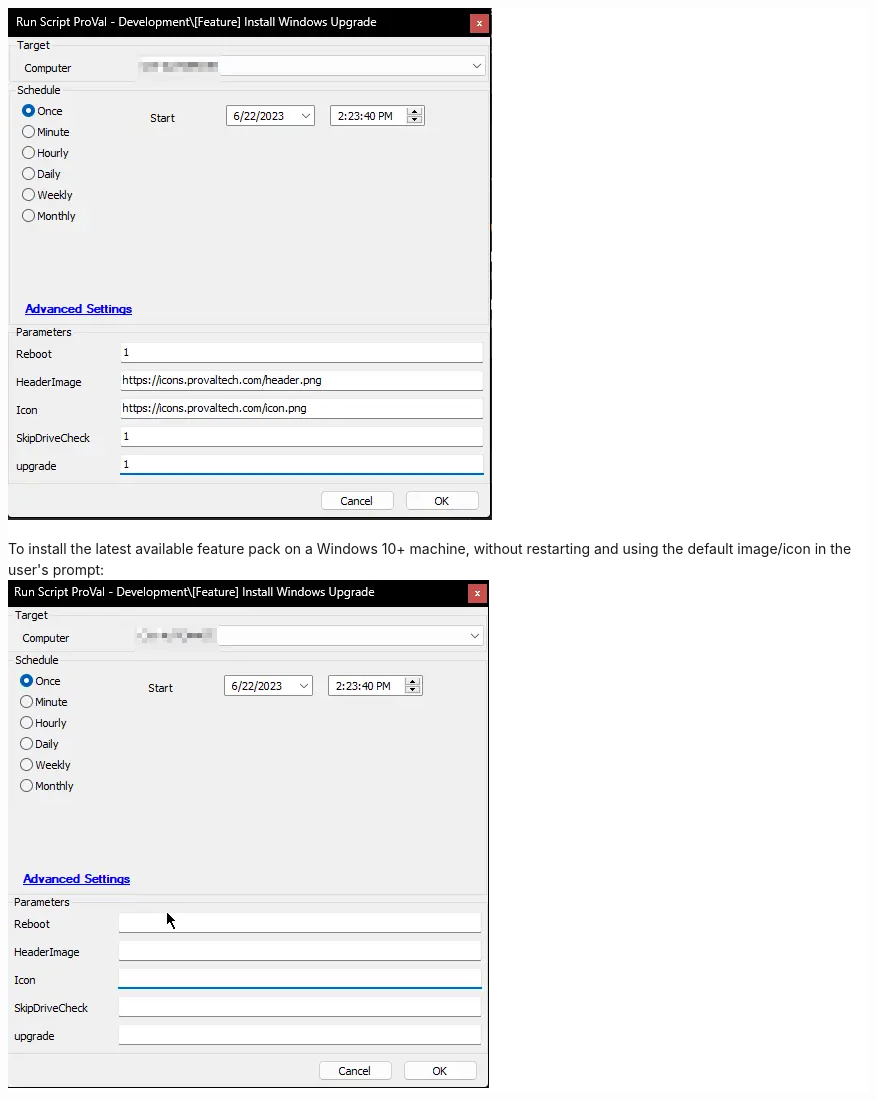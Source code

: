 ![Upgrade Prompt](../../../static/img/docs/4a0526ef-6e45-4053-9a64-27713b7f4d28/image_1.webp)

To install the latest available feature pack on a Windows 10+ machine, without restarting and using the default image/icon in the user's prompt:  
![Install Prompt](../../../static/img/docs/4a0526ef-6e45-4053-9a64-27713b7f4d28/image_2.webp)
